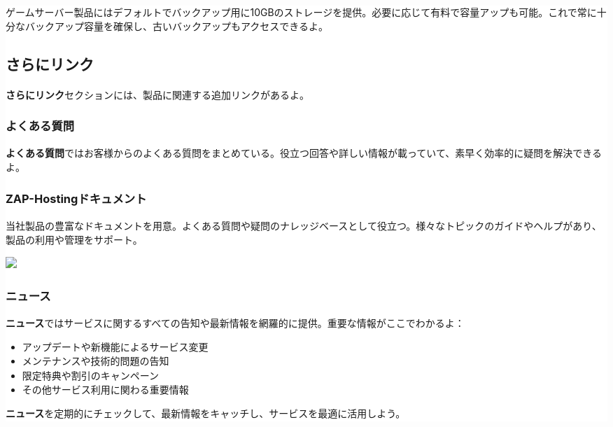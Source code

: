 ゲームサーバー製品にはデフォルトでバックアップ用に10GBのストレージを提供。必要に応じて有料で容量アップも可能。これで常に十分なバックアップ容量を確保し、古いバックアップもアクセスできるよ。

## さらにリンク

**さらにリンク**セクションには、製品に関連する追加リンクがあるよ。

### よくある質問

**よくある質問**ではお客様からのよくある質問をまとめている。役立つ回答や詳しい情報が載っていて、素早く効率的に疑問を解決できるよ。

### ZAP-Hostingドキュメント

当社製品の豊富なドキュメントを用意。よくある質問や疑問のナレッジベースとして役立つ。様々なトピックのガイドやヘルプがあり、製品の利用や管理をサポート。

![](https://screensaver01.zap-hosting.com/index.php/s/n48ct6aZBrNq7eT/preview)

### ニュース

**ニュース**ではサービスに関するすべての告知や最新情報を網羅的に提供。重要な情報がここでわかるよ：

- アップデートや新機能によるサービス変更
- メンテナンスや技術的問題の告知
- 限定特典や割引のキャンペーン
- その他サービス利用に関わる重要情報

**ニュース**を定期的にチェックして、最新情報をキャッチし、サービスを最適に活用しよう。

<InlineVoucher />